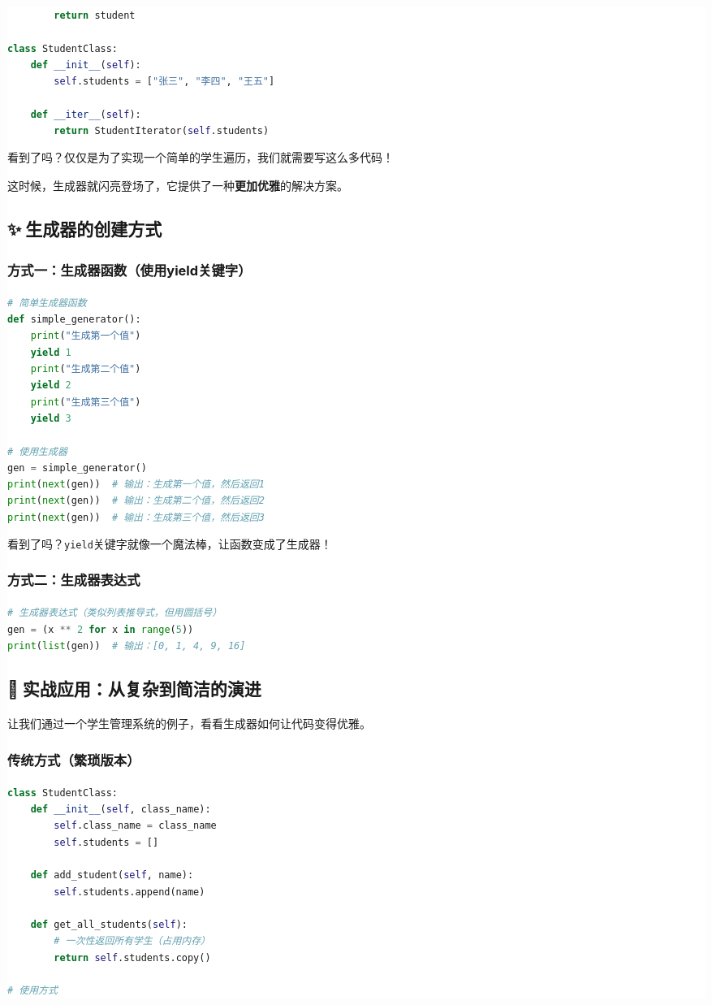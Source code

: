 ```python
        return student

class StudentClass:
    def __init__(self):
        self.students = ["张三", "李四", "王五"]
    
    def __iter__(self):
        return StudentIterator(self.students)
```

看到了吗？仅仅是为了实现一个简单的学生遍历，我们就需要写这么多代码！

这时候，生成器就闪亮登场了，它提供了一种**更加优雅**的解决方案。

## ✨ 生成器的创建方式

### 方式一：生成器函数（使用yield关键字）

```python
# 简单生成器函数
def simple_generator():
    print("生成第一个值")
    yield 1
    print("生成第二个值")
    yield 2
    print("生成第三个值")
    yield 3

# 使用生成器
gen = simple_generator()
print(next(gen))  # 输出：生成第一个值，然后返回1
print(next(gen))  # 输出：生成第二个值，然后返回2
print(next(gen))  # 输出：生成第三个值，然后返回3
```

看到了吗？`yield`关键字就像一个魔法棒，让函数变成了生成器！

### 方式二：生成器表达式

```python
# 生成器表达式（类似列表推导式，但用圆括号）
gen = (x ** 2 for x in range(5))
print(list(gen))  # 输出：[0, 1, 4, 9, 16]
```

## 🔧 实战应用：从复杂到简洁的演进

让我们通过一个学生管理系统的例子，看看生成器如何让代码变得优雅。

### 传统方式（繁琐版本）

```python
class StudentClass:
    def __init__(self, class_name):
        self.class_name = class_name
        self.students = []
    
    def add_student(self, name):
        self.students.append(name)
    
    def get_all_students(self):
        # 一次性返回所有学生（占用内存）
        return self.students.copy()

# 使用方式
```
